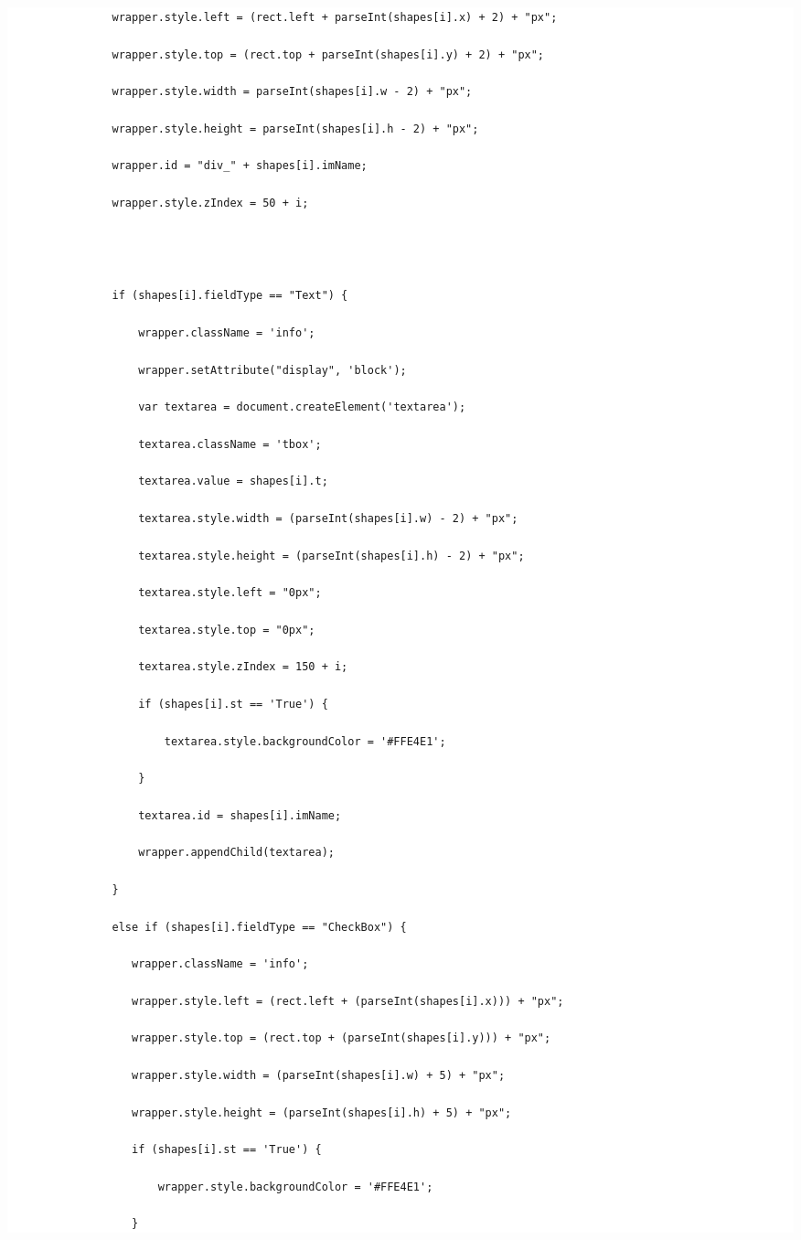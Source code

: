                     wrapper.style.left = (rect.left + parseInt(shapes[i].x) + 2) + "px";

                    wrapper.style.top = (rect.top + parseInt(shapes[i].y) + 2) + "px";

                    wrapper.style.width = parseInt(shapes[i].w - 2) + "px";

                    wrapper.style.height = parseInt(shapes[i].h - 2) + "px";

                    wrapper.id = "div_" + shapes[i].imName;

                    wrapper.style.zIndex = 50 + i;




                    if (shapes[i].fieldType == "Text") {

                        wrapper.className = 'info';

                        wrapper.setAttribute("display", 'block');

                        var textarea = document.createElement('textarea');

                        textarea.className = 'tbox';

                        textarea.value = shapes[i].t;

                        textarea.style.width = (parseInt(shapes[i].w) - 2) + "px";

                        textarea.style.height = (parseInt(shapes[i].h) - 2) + "px";

                        textarea.style.left = "0px";

                        textarea.style.top = "0px";

                        textarea.style.zIndex = 150 + i;

                        if (shapes[i].st == 'True') {

                            textarea.style.backgroundColor = '#FFE4E1';

                        }

                        textarea.id = shapes[i].imName;

                        wrapper.appendChild(textarea);

                    }

                    else if (shapes[i].fieldType == "CheckBox") {

                       wrapper.className = 'info';

                       wrapper.style.left = (rect.left + (parseInt(shapes[i].x))) + "px";

                       wrapper.style.top = (rect.top + (parseInt(shapes[i].y))) + "px";

                       wrapper.style.width = (parseInt(shapes[i].w) + 5) + "px";

                       wrapper.style.height = (parseInt(shapes[i].h) + 5) + "px";

                       if (shapes[i].st == 'True') {

                           wrapper.style.backgroundColor = '#FFE4E1';

                       }
